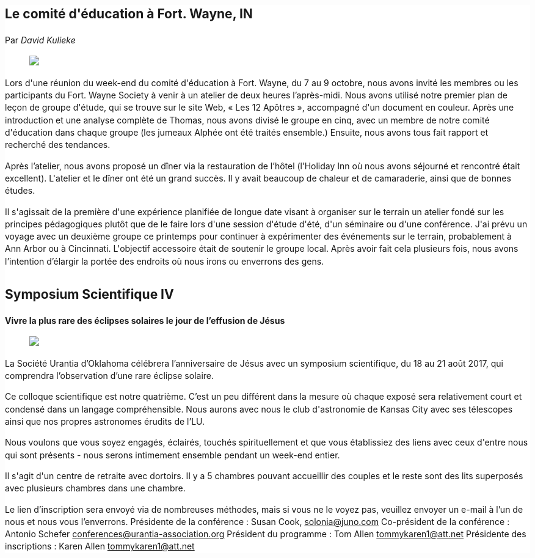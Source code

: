 ## Le comité d'éducation à Fort. Wayne, IN

Par _David Kulieke_

<figure id="Figure_9" class="image urantiapedia image-style-align-left">
<img src="/image/article/The_Mighty_Messenger/2016_Fall/005904.jpg">
</figure>

Lors d'une réunion du week-end du comité d'éducation à Fort. Wayne, du 7 au 9 octobre, nous avons invité les membres ou les participants du Fort. Wayne Society à venir à un atelier de deux heures l’après-midi. Nous avons utilisé notre premier plan de leçon de groupe d'étude, qui se trouve sur le site Web, « Les 12 Apôtres », accompagné d'un document en couleur. Après une introduction et une analyse complète de Thomas, nous avons divisé le groupe en cinq, avec un membre de notre comité d'éducation dans chaque groupe (les jumeaux Alphée ont été traités ensemble.) Ensuite, nous avons tous fait rapport et recherché des tendances.

Après l’atelier, nous avons proposé un dîner via la restauration de l’hôtel (l’Holiday Inn où nous avons séjourné et rencontré était excellent). L'atelier et le dîner ont été un grand succès. Il y avait beaucoup de chaleur et de camaraderie, ainsi que de bonnes études.

Il s'agissait de la première d'une expérience planifiée de longue date visant à organiser sur le terrain un atelier fondé sur les principes pédagogiques plutôt que de le faire lors d'une session d'étude d'été, d'un séminaire ou d'une conférence. J'ai prévu un voyage avec un deuxième groupe ce printemps pour continuer à expérimenter des événements sur le terrain, probablement à Ann Arbor ou à Cincinnati. L'objectif accessoire était de soutenir le groupe local. Après avoir fait cela plusieurs fois, nous avons l’intention d’élargir la portée des endroits où nous irons ou enverrons des gens.

## Symposium Scientifique IV 

**Vivre la plus rare des éclipses solaires le jour de l’effusion de Jésus**

<figure id="Figure_10" class="image urantiapedia image-style-align-left">
<img src="/image/article/The_Mighty_Messenger/2016_Fall/005905.jpg">
</figure>

La Société Urantia d’Oklahoma célébrera l’anniversaire de Jésus avec un symposium scientifique, du 18 au 21 août 2017, qui comprendra l’observation d’une rare éclipse solaire.

Ce colloque scientifique est notre quatrième. C’est un peu différent dans la mesure où chaque exposé sera relativement court et condensé dans un langage compréhensible. Nous aurons avec nous le club d'astronomie de Kansas City avec ses télescopes ainsi que nos propres astronomes érudits de l’LU. 

Nous voulons que vous soyez engagés, éclairés, touchés spirituellement et que vous établissiez des liens avec ceux d'entre nous qui sont présents - nous serons intimement ensemble pendant un week-end entier.

Il s'agit d'un centre de retraite avec dortoirs. Il y a 5 chambres pouvant accueillir des couples et le reste sont des lits superposés avec plusieurs chambres dans une chambre.

Le lien d’inscription sera envoyé via de nombreuses méthodes, mais si vous ne le voyez pas, veuillez envoyer un e-mail à l’un de nous et nous vous l’enverrons.
Présidente de la conférence : Susan Cook, solonia@juno.com
Co-président de la conférence : Antonio Schefer conferences@urantia-association.org
Président du programme : Tom Allen tommykaren1@att.net
Présidente des inscriptions : Karen Allen tommykaren1@att.net
